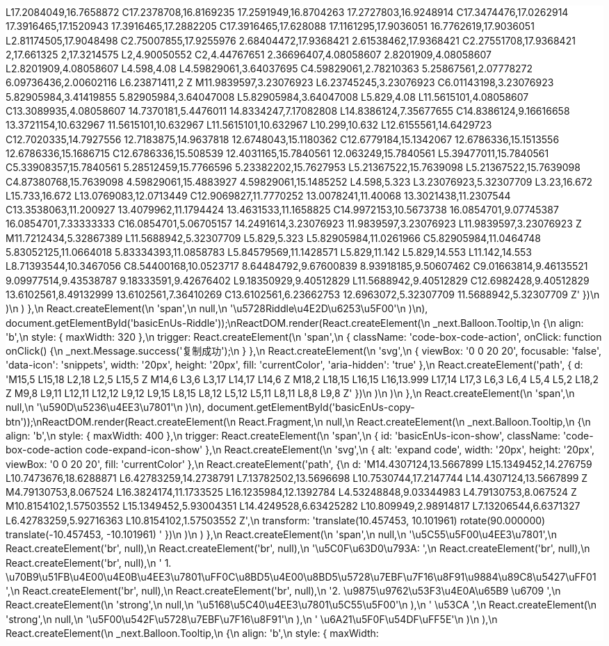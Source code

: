 L17.2084049,16.7658872 C17.2378708,16.8169235 17.2591949,16.8704263 17.2727803,16.9248914 C17.3474476,17.0262914 17.3916465,17.1520943 17.3916465,17.2882205 C17.3916465,17.628088 17.1161295,17.9036051 16.7762619,17.9036051 L2.81174505,17.9048498 C2.75007855,17.9255976 2.68404472,17.9368421 2.61538462,17.9368421 C2.27551708,17.9368421 2,17.661325 2,17.3214575 L2,4.90050552 C2,4.44767651 2.36696407,4.08058607 2.8201909,4.08058607 L2.8201909,4.08058607 L4.598,4.08 L4.59829061,3.64037695 C4.59829061,2.78210363 5.25867561,2.07778272 6.09736436,2.00602116 L6.23871411,2 Z M11.9839597,3.23076923 L6.23745245,3.23076923 C6.01143198,3.23076923 5.82905984,3.41419855 5.82905984,3.64047008 L5.82905984,3.64047008 L5.829,4.08 L11.5615101,4.08058607 C13.3089935,4.08058607 14.7370181,5.4476011 14.8334247,7.17082808 L14.8386124,7.35677655 C14.8386124,9.16616658 13.3721154,10.632967 11.5615101,10.632967 L11.5615101,10.632967 L10.299,10.632 L12.6155561,14.6429723 C12.7020335,14.7927556 12.7183875,14.9637818 12.6748043,15.1180362 C12.6779184,15.1342067 12.6786336,15.1513556 12.6786336,15.1686715 C12.6786336,15.508539 12.4031165,15.7840561 12.063249,15.7840561 L5.39477011,15.7840561 C5.33908357,15.7840561 5.28512459,15.7766596 5.23382202,15.7627953 L5.21367522,15.7639098 L5.21367522,15.7639098 C4.87380768,15.7639098 4.59829061,15.4883927 4.59829061,15.1485252 L4.598,5.323 L3.23076923,5.32307709 L3.23,16.672 L15.733,16.672 L13.0769083,12.0713449 C12.9069827,11.7770252 13.0078241,11.40068 13.3021438,11.2307544 C13.3538063,11.200927 13.4079962,11.1794424 13.4631533,11.1658825 C14.9972153,10.5673738 16.0854701,9.07745387 16.0854701,7.33333333 C16.0854701,5.06705157 14.2491614,3.23076923 11.9839597,3.23076923 L11.9839597,3.23076923 Z M11.7212434,5.32867389 L11.5688942,5.32307709 L5.829,5.323 L5.82905984,11.0261966 C5.82905984,11.0464748 5.83052125,11.0664018 5.83334393,11.0858783 L5.84579569,11.1428571 L5.829,11.142 L5.829,14.553 L11.142,14.553 L8.71393544,10.3467056 C8.54400168,10.0523717 8.64484792,9.67600839 8.93918185,9.50607462 C9.01663814,9.46135521 9.09977514,9.43538787 9.18333591,9.42676402 L9.18350929,9.40512829 L11.5688942,9.40512829 C12.6982428,9.40512829 13.6102561,8.49132999 13.6102561,7.36410269 C13.6102561,6.23662753 12.6963072,5.32307709 11.5688942,5.32307709 Z' })\n            )\n        ) },\n    React.createElement(\n        'span',\n        null,\n        '\\u5728Riddle\\u4E2D\\u6253\\u5F00'\n    )\n), document.getElementById('basicEnUs-Riddle'));\nReactDOM.render(React.createElement(\n    _next.Balloon.Tooltip,\n    {\n        align: 'b',\n        style: { maxWidth: 320 },\n        trigger: React.createElement(\n            'span',\n            { className: 'code-box-code-action', onClick: function onClick() {\n                    _next.Message.success('复制成功');\n                } },\n            React.createElement(\n                'svg',\n                { viewBox: '0 0 20 20', focusable: 'false', 'data-icon': 'snippets', width: '20px', height: '20px', fill: 'currentColor', 'aria-hidden': 'true' },\n                React.createElement('path', { d: 'M15,5 L15,18 L2,18 L2,5 L15,5 Z M14,6 L3,6 L3,17 L14,17 L14,6 Z M18,2 L18,15 L16,15 L16,13.999 L17,14 L17,3 L6,3 L6,4 L5,4 L5,2 L18,2 Z M9,8 L9,11 L12,11 L12,12 L9,12 L9,15 L8,15 L8,12 L5,12 L5,11 L8,11 L8,8 L9,8 Z' })\n            )\n        )\n    },\n    React.createElement(\n        'span',\n        null,\n        '\\u590D\\u5236\\u4EE3\\u7801'\n    )\n), document.getElementById('basicEnUs-copy-btn'));\nReactDOM.render(React.createElement(\n    React.Fragment,\n    null,\n    React.createElement(\n        _next.Balloon.Tooltip,\n        {\n            align: 'b',\n            style: { maxWidth: 400 },\n            trigger: React.createElement(\n                'span',\n                { id: 'basicEnUs-icon-show', className: 'code-box-code-action code-expand-icon-show' },\n                React.createElement(\n                    'svg',\n                    { alt: 'expand code', width: '20px', height: '20px', viewBox: '0 0 20 20', fill: 'currentColor' },\n                    React.createElement('path', {\n                        d: 'M14.4307124,13.5667899 L15.1349452,14.276759 L10.7473676,18.6288871 L6.42783259,14.2738791 L7.13782502,13.5696698 L10.7530744,17.2147744 L14.4307124,13.5667899 Z M4.79130753,8.067524 L16.3824174,11.1733525 L16.1235984,12.1392784 L4.53248848,9.03344983 L4.79130753,8.067524 Z M10.8154102,1.57503552 L15.1349452,5.93004351 L14.4249528,6.63425282 L10.809949,2.98914817 L7.13206544,6.6371327 L6.42783259,5.92716363 L10.8154102,1.57503552 Z',\n                        transform: 'translate(10.457453, 10.101961) rotate(90.000000) translate(-10.457453, -10.101961) ' })\n                )\n            ) },\n        React.createElement(\n            'span',\n            null,\n            '\\u5C55\\u5F00\\u4EE3\\u7801',\n            React.createElement('br', null),\n            React.createElement('br', null),\n            '\\u5C0F\\u63D0\\u793A: ',\n            React.createElement('br', null),\n            React.createElement('br', null),\n            ' 1. \\u70B9\\u51FB\\u4E00\\u4E0B\\u4EE3\\u7801\\uFF0C\\u8BD5\\u4E00\\u8BD5\\u5728\\u7EBF\\u7F16\\u8F91\\u9884\\u89C8\\u5427\\uFF01 ',\n            React.createElement('br', null),\n            React.createElement('br', null),\n            '2. \\u9875\\u9762\\u53F3\\u4E0A\\u65B9 \\u6709 ',\n            React.createElement(\n                'strong',\n                null,\n                '\\u5168\\u5C40\\u4EE3\\u7801\\u5C55\\u5F00'\n            ),\n            ' \\u53CA ',\n            React.createElement(\n                'strong',\n                null,\n                '\\u5F00\\u542F\\u5728\\u7EBF\\u7F16\\u8F91'\n            ),\n            ' \\u6A21\\u5F0F\\u54DF\\uFF5E'\n        )\n    ),\n    React.createElement(\n        _next.Balloon.Tooltip,\n        {\n            align: 'b',\n            style: { maxWidth: